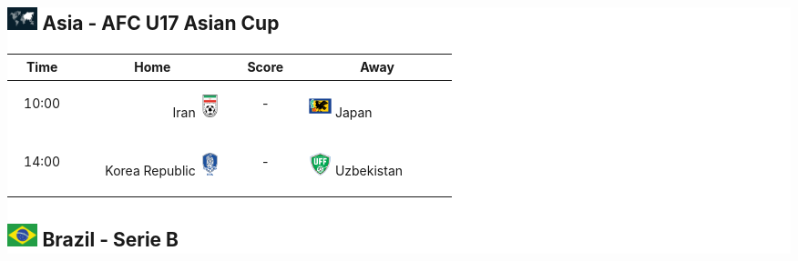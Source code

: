 
## <img src="/static/logos/Asia-AFC U17 Asian Cup.png" height="25px"> Asia - AFC U17 Asian Cup

<div align="center">

&emsp;Time&emsp; | &emsp;&emsp;&emsp;&emsp;Home&emsp;&emsp;&emsp;&emsp; | &emsp;Score&emsp; | &emsp;&emsp;&emsp;&emsp;Away&emsp;&emsp;&emsp;&emsp; |
| ------------ | ------------ | ------------ | ------------ |
| <p align="center">10:00</p> | <p align="right">Iran <img src="/static/logos/IR Iran Under 17.png" height="25px"></p> | <p align="center">-</p> | <p align="left"><img src="/static/logos/Japan Under 17.png" height="25px"> Japan</p> |
| <p align="center">14:00</p> | <p align="right">Korea Republic <img src="/static/logos/Korea Republic Under 17.png" height="25px"></p> | <p align="center">-</p> | <p align="left"><img src="/static/logos/Uzbekistan Under 17.png" height="25px"> Uzbekistan</p> |
</div>


## <img src="/static/logos/Brazil-Serie B.png" height="25px"> Brazil - Serie B
